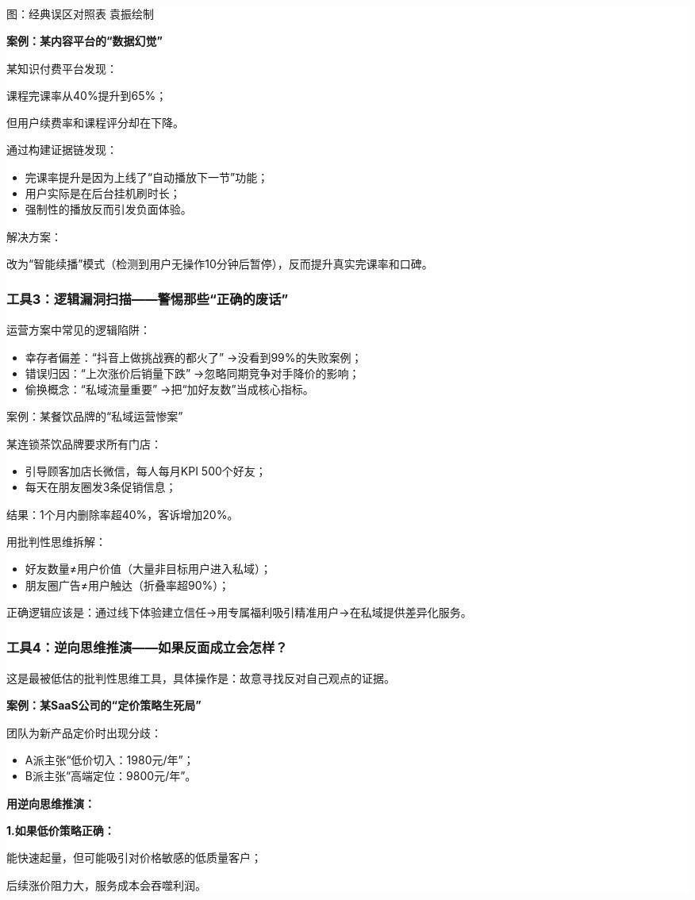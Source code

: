 图：经典误区对照表 袁振绘制

**案例：某内容平台的“数据幻觉”**

某知识付费平台发现：

课程完课率从40%提升到65%；

但用户续费率和课程评分却在下降。

通过构建证据链发现：

*   完课率提升是因为上线了“自动播放下一节”功能；
*   用户实际是在后台挂机刷时长；
*   强制性的播放反而引发负面体验。

解决方案：

改为“智能续播”模式（检测到用户无操作10分钟后暂停），反而提升真实完课率和口碑。

### 工具3：逻辑漏洞扫描——警惕那些“正确的废话”

运营方案中常见的逻辑陷阱：

*   幸存者偏差：“抖音上做挑战赛的都火了” →没看到99%的失败案例；
*   错误归因：“上次涨价后销量下跌” →忽略同期竞争对手降价的影响；
*   偷换概念：“私域流量重要” →把“加好友数”当成核心指标。

案例：某餐饮品牌的“私域运营惨案”

某连锁茶饮品牌要求所有门店：

*   引导顾客加店长微信，每人每月KPI 500个好友；
*   每天在朋友圈发3条促销信息；

结果：1个月内删除率超40%，客诉增加20%。

用批判性思维拆解：

*   好友数量≠用户价值（大量非目标用户进入私域）；
*   朋友圈广告≠用户触达（折叠率超90%）；

正确逻辑应该是：通过线下体验建立信任→用专属福利吸引精准用户→在私域提供差异化服务。

### 工具4：逆向思维推演——如果反面成立会怎样？

这是最被低估的批判性思维工具，具体操作是：故意寻找反对自己观点的证据。

**案例：某SaaS公司的“定价策略生死局”**

团队为新产品定价时出现分歧：

*   A派主张“低价切入：1980元/年”；
*   B派主张“高端定位：9800元/年”。

**用逆向思维推演：**

**1.如果低价策略正确：**

能快速起量，但可能吸引对价格敏感的低质量客户；

后续涨价阻力大，服务成本会吞噬利润。
